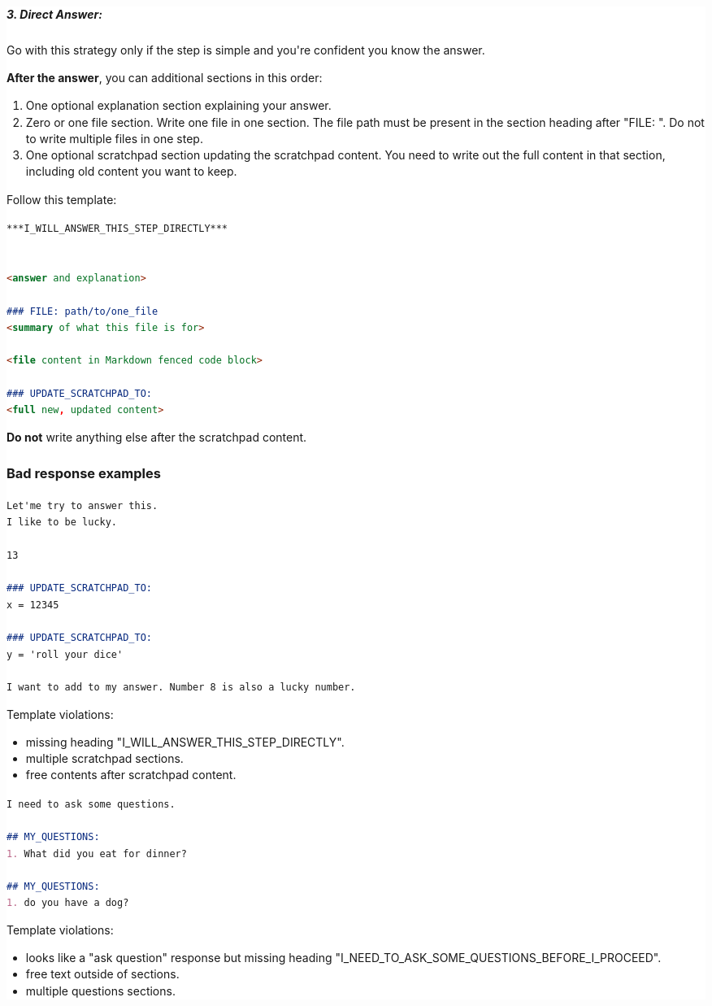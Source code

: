 ##### 3. **Direct Answer**:
Go with this strategy only if the step is simple and you're confident you know the answer.

**After the answer**, you can additional sections in this order:
1. One optional explanation section explaining your answer.
2. Zero or one file section. Write one file in one section. The file path must be present in the section heading
after "FILE: ". Do not to write multiple files in one step.
3. One optional scratchpad section updating the scratchpad content. You need to write out the full content in that
section, including old content you want to keep.

Follow this template:

```markdown
***I_WILL_ANSWER_THIS_STEP_DIRECTLY***


<answer and explanation>

### FILE: path/to/one_file
<summary of what this file is for>

<file content in Markdown fenced code block>

### UPDATE_SCRATCHPAD_TO:
<full new, updated content>
```

**Do not** write anything else after the scratchpad content.

### Bad response examples ###
```markdown
Let'me try to answer this.
I like to be lucky.

13

### UPDATE_SCRATCHPAD_TO:
x = 12345

### UPDATE_SCRATCHPAD_TO:
y = 'roll your dice'

I want to add to my answer. Number 8 is also a lucky number.
```
Template violations:
* missing heading "I_WILL_ANSWER_THIS_STEP_DIRECTLY".
* multiple scratchpad sections.
* free contents after scratchpad content.

```markdown
I need to ask some questions.

## MY_QUESTIONS:
1. What did you eat for dinner?

## MY_QUESTIONS:
1. do you have a dog?
```
Template violations:
* looks like a "ask question" response but missing heading "I_NEED_TO_ASK_SOME_QUESTIONS_BEFORE_I_PROCEED".
* free text outside of sections.
* multiple questions sections.
